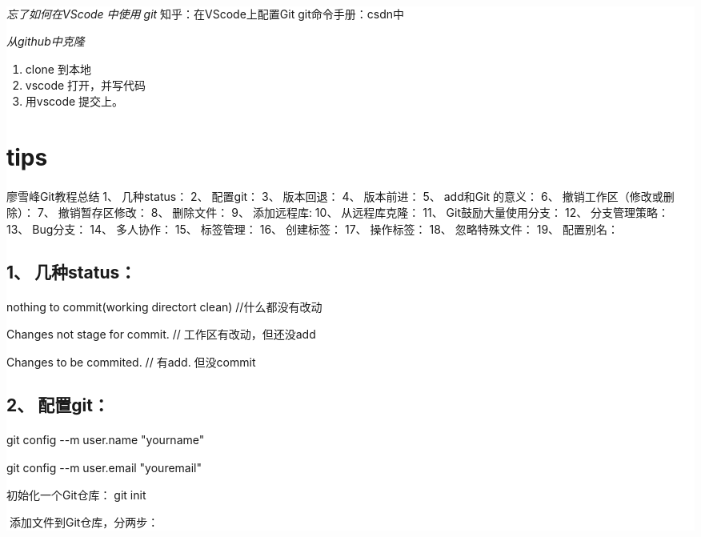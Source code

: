 *忘了如何在VScode 中使用 git*
知乎：在VScode上配置Git
git命令手册：csdn中

*从github中克隆*
1. clone 到本地
2. vscode 打开，并写代码
1. 用vscode 提交上。

# tips
廖雪峰Git教程总结
1、 几种status：
2、 配置git：
3、 版本回退：
4、 版本前进：
5、 add和Git 的意义：
6、 撤销工作区（修改或删除）：
7、 撤销暂存区修改：
8、 删除文件：
9、 添加远程库:
10、 从远程库克隆：
11、 Git鼓励大量使用分支：
12、 分支管理策略： 
13、 Bug分支：
14、 多人协作：
15、 标签管理：
16、 创建标签：
17、 操作标签： 
18、 忽略特殊文件：
19、 配置别名：



## 1、 几种status：

nothing to commit(working directort clean)  //什么都没有改动

Changes not stage for commit.                   // 工作区有改动，但还没add

Changes to be commited.                          // 有add. 但没commit

 

## 2、 配置git：

git config --m user.name "yourname"

git config --m user.email "youremail"

 

初始化一个Git仓库： git init 

​       添加文件到Git仓库，分两步：
